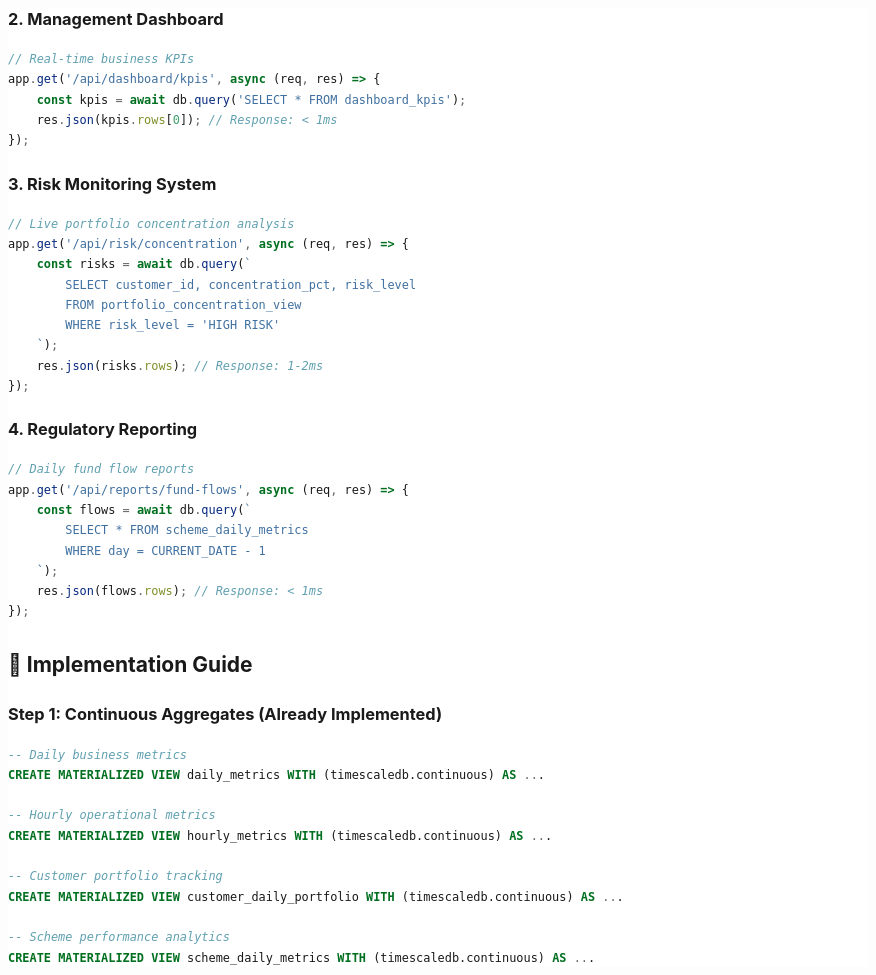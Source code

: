 ### 2. **Management Dashboard**
```javascript
// Real-time business KPIs
app.get('/api/dashboard/kpis', async (req, res) => {
    const kpis = await db.query('SELECT * FROM dashboard_kpis');
    res.json(kpis.rows[0]); // Response: < 1ms
});
```

### 3. **Risk Monitoring System**
```javascript
// Live portfolio concentration analysis
app.get('/api/risk/concentration', async (req, res) => {
    const risks = await db.query(`
        SELECT customer_id, concentration_pct, risk_level
        FROM portfolio_concentration_view
        WHERE risk_level = 'HIGH RISK'
    `);
    res.json(risks.rows); // Response: 1-2ms
});
```

### 4. **Regulatory Reporting**
```javascript
// Daily fund flow reports
app.get('/api/reports/fund-flows', async (req, res) => {
    const flows = await db.query(`
        SELECT * FROM scheme_daily_metrics
        WHERE day = CURRENT_DATE - 1
    `);
    res.json(flows.rows); // Response: < 1ms
});
```

## 🔧 Implementation Guide

### **Step 1: Continuous Aggregates (Already Implemented)**
```sql
-- Daily business metrics
CREATE MATERIALIZED VIEW daily_metrics WITH (timescaledb.continuous) AS ...

-- Hourly operational metrics  
CREATE MATERIALIZED VIEW hourly_metrics WITH (timescaledb.continuous) AS ...

-- Customer portfolio tracking
CREATE MATERIALIZED VIEW customer_daily_portfolio WITH (timescaledb.continuous) AS ...

-- Scheme performance analytics
CREATE MATERIALIZED VIEW scheme_daily_metrics WITH (timescaledb.continuous) AS ...
```
